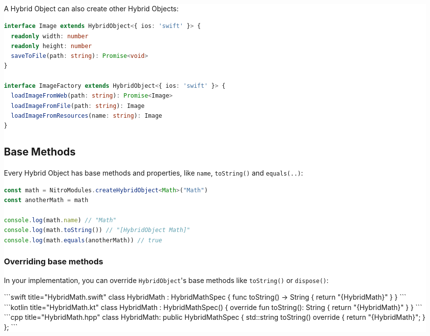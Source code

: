 A Hybrid Object can also create other Hybrid Objects:

```ts title="Image.nitro.ts"
interface Image extends HybridObject<{ ios: 'swift' }> {
  readonly width: number
  readonly height: number
  saveToFile(path: string): Promise<void>
}

interface ImageFactory extends HybridObject<{ ios: 'swift' }> {
  loadImageFromWeb(path: string): Promise<Image>
  loadImageFromFile(path: string): Image
  loadImageFromResources(name: string): Image
}
```

## Base Methods

Every Hybrid Object has base methods and properties, like `name`, `toString()` and `equals(..)`:

```ts
const math = NitroModules.createHybridObject<Math>("Math")
const anotherMath = math

console.log(math.name) // "Math"
console.log(math.toString()) // "[HybridObject Math]"
console.log(math.equals(anotherMath)) // true
```

### Overriding base methods

In your implementation, you can override `HybridObject`'s base methods like `toString()` or `dispose()`:

<Tabs groupId="native-language">
  <TabItem value="swift" label="Swift" default>
    ```swift title="HybridMath.swift"
    class HybridMath : HybridMathSpec {
      func toString() -> String {
        return "{HybridMath}"
      }
    }
    ```
  </TabItem>
  <TabItem value="kotlin" label="Kotlin">
    ```kotlin title="HybridMath.kt"
    class HybridMath : HybridMathSpec() {
      override fun toString(): String {
        return "{HybridMath}"
      }
    }
    ```
  </TabItem>
  <TabItem value="cpp" label="C++">
    ```cpp title="HybridMath.hpp"
    class HybridMath: public HybridMathSpec {
      std::string toString() override {
        return "{HybridMath}";
      }
    };
    ```
  </TabItem>
</Tabs>
